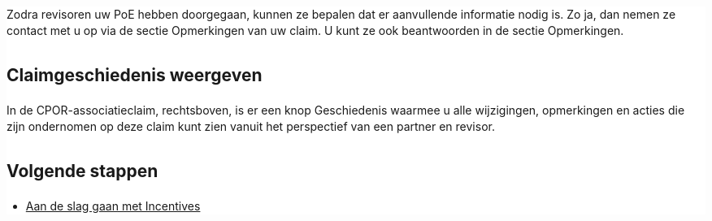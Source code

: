 Zodra revisoren uw PoE hebben doorgegaan, kunnen ze bepalen dat er aanvullende informatie nodig is. Zo ja, dan nemen ze contact met u op via de sectie Opmerkingen van uw claim. U kunt ze ook beantwoorden in de sectie Opmerkingen.

## <a name="view-claim-history"></a>Claimgeschiedenis weergeven

In de CPOR-associatieclaim, rechtsboven, is  er een knop Geschiedenis waarmee u alle wijzigingen, opmerkingen en acties die zijn ondernomen op deze claim kunt zien vanuit het perspectief van een partner en revisor.

## <a name="next-steps"></a>Volgende stappen

- [Aan de slag gaan met Incentives](incentives-get-started-intro.md)